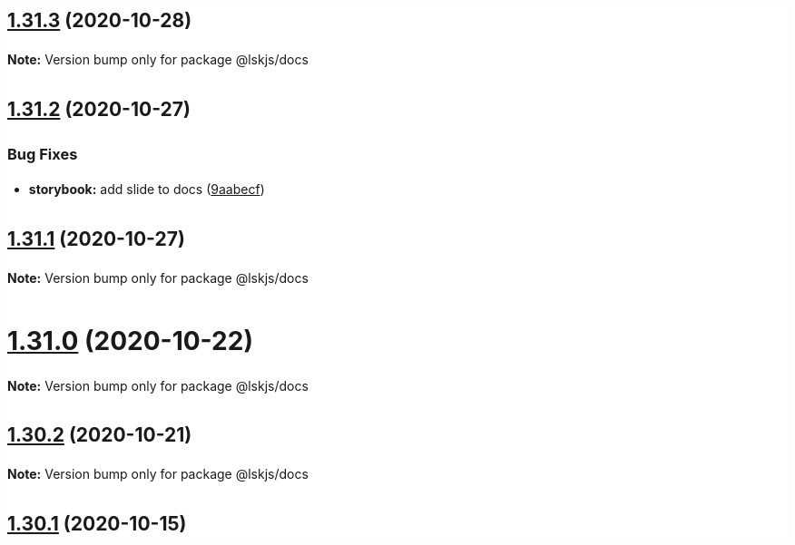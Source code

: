 ## [1.31.3](https://github.com/isuvorov/lib-starter-kit/tree/master/packages/lib1/compare/v1.31.2...v1.31.3) (2020-10-28)

**Note:** Version bump only for package @lskjs/docs





## [1.31.2](https://github.com/isuvorov/lib-starter-kit/tree/master/packages/lib1/compare/v1.31.1...v1.31.2) (2020-10-27)


### Bug Fixes

* **storybook:** add slide to docs ([9aabecf](https://github.com/isuvorov/lib-starter-kit/tree/master/packages/lib1/commit/9aabecf5805c9d917053951f0ff4e7a26d773315))





## [1.31.1](https://github.com/isuvorov/lib-starter-kit/tree/master/packages/lib1/compare/v1.31.0...v1.31.1) (2020-10-27)

**Note:** Version bump only for package @lskjs/docs





# [1.31.0](https://github.com/isuvorov/lib-starter-kit/tree/master/packages/lib1/compare/v1.30.2...v1.31.0) (2020-10-22)

**Note:** Version bump only for package @lskjs/docs





## [1.30.2](https://github.com/isuvorov/lib-starter-kit/tree/master/packages/lib1/compare/v1.30.1...v1.30.2) (2020-10-21)

**Note:** Version bump only for package @lskjs/docs





## [1.30.1](https://github.com/isuvorov/lib-starter-kit/tree/master/packages/lib1/compare/v1.30.0...v1.30.1) (2020-10-15)
